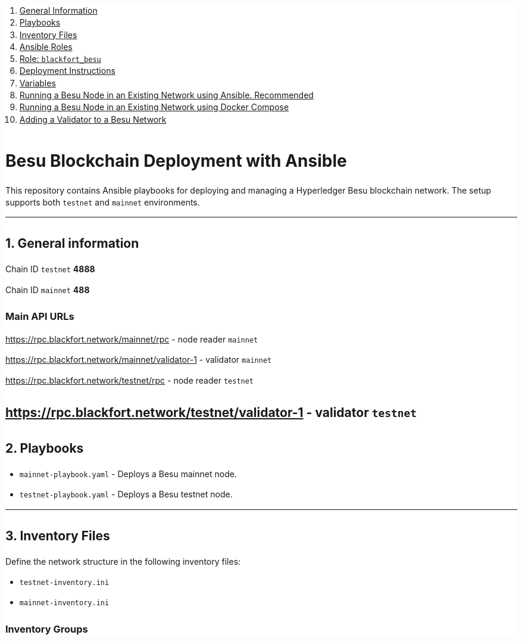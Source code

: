 1. [General Information](#1-general-information)
2. [Playbooks](#2-playbooks)
3. [Inventory Files](#3-inventory-files)
4. [Ansible Roles](#4-ansible-roles)
5. [Role: `blackfort_besu`](#5-role-blackfort_besu)
6. [Deployment Instructions](#6-deployment-instructions)
7. [Variables](#7-variables)
8. [Running a Besu Node in an Existing Network using Ansible. Recommended](#8-running-a-besu-node-in-an-existing-network-using-ansible-recommended)
9. [Running a Besu Node in an Existing Network using Docker Compose](#9-running-a-besu-node-in-an-existing-network-using-docker-compose)
10. [Adding a Validator to a Besu Network](#10-adding-a-validator-to-a-besu-network)

# Besu Blockchain Deployment with Ansible

This repository contains Ansible playbooks for deploying and managing a Hyperledger Besu blockchain network. The setup supports both `testnet` and `mainnet` environments.

---

## 1. General information

Chain ID `testnet` **4888**

Chain ID `mainnet` **488**

### Main API URLs

https://rpc.blackfort.network/mainnet/rpc - node reader `mainnet`

https://rpc.blackfort.network/mainnet/validator-1 - validator `mainnet`

https://rpc.blackfort.network/testnet/rpc - node reader `testnet`

https://rpc.blackfort.network/testnet/validator-1 - validator `testnet`
---

## 2. Playbooks

- `mainnet-playbook.yaml` - Deploys a Besu mainnet node.

- `testnet-playbook.yaml` - Deploys a Besu testnet node.

---

## 3. Inventory Files

Define the network structure in the following inventory files:

- `testnet-inventory.ini`

- `mainnet-inventory.ini`

### Inventory Groups
